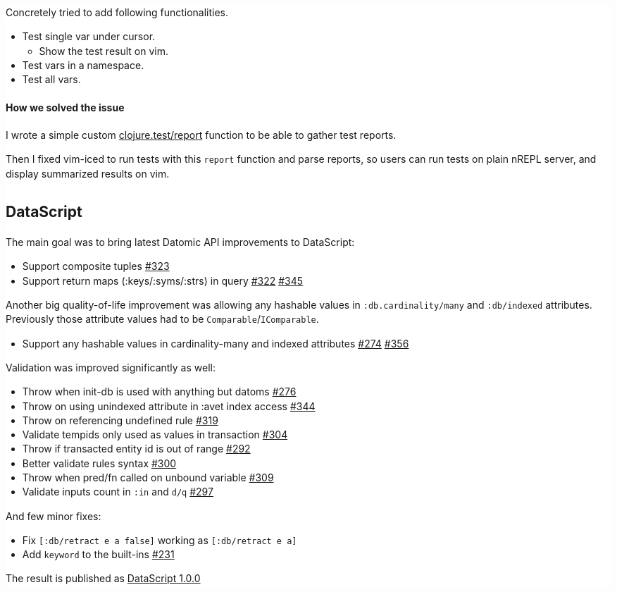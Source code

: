 Concretely tried to add following functionalities.

* Test single var under cursor.
  * Show the test result on vim.
* Test vars in a namespace.
* Test all vars.


#### How we solved the issue

I wrote a simple custom [clojure.test/report](https://clojure.github.io/clojure/clojure.test-api.html#clojure.test/report) function to be able to gather test reports.

Then I fixed vim-iced to run tests with this `report` function and parse reports, so users can run tests on plain nREPL server, and display summarized results on vim.


## DataScript

The main goal was to bring latest Datomic API improvements to DataScript:

- Support composite tuples [#323](https://github.com/tonsky/datascript/issues/323)
- Support return maps (:keys/:syms/:strs) in query [#322](https://github.com/tonsky/datascript/issues/322) [#345](https://github.com/tonsky/datascript/issues/345)

Another big quality-of-life improvement was allowing any hashable values in `:db.cardinality/many` and `:db/indexed` attributes. Previously those attribute values had to be `Comparable`/`IComparable`.

- Support any hashable values in cardinality-many and indexed attributes [#274](https://github.com/tonsky/datascript/issues/274) [#356](https://github.com/tonsky/datascript/issues/356)

Validation was improved significantly as well:

- Throw when init-db is used with anything but datoms [#276](https://github.com/tonsky/datascript/issues/276)
- Throw on using unindexed attribute in :avet index access [#344](https://github.com/tonsky/datascript/issues/344)
- Throw on referencing undefined rule [#319](https://github.com/tonsky/datascript/issues/319)
- Validate tempids only used as values in transaction [#304](https://github.com/tonsky/datascript/issues/304)
- Throw if transacted entity id is out of range [#292](https://github.com/tonsky/datascript/issues/292)
- Better validate rules syntax [#300](https://github.com/tonsky/datascript/issues/300)
- Throw when pred/fn called on unbound variable [#309](https://github.com/tonsky/datascript/issues/309)
- Validate inputs count in `:in` and `d/q` [#297](https://github.com/tonsky/datascript/issues/297)

And few minor fixes:

- Fix `[:db/retract e a false]` working as `[:db/retract e a]`
- Add `keyword` to the built-ins [#231](https://github.com/tonsky/datascript/issues/231)

The result is published as [DataScript 1.0.0](https://github.com/tonsky/datascript/releases/tag/1.0.0)


